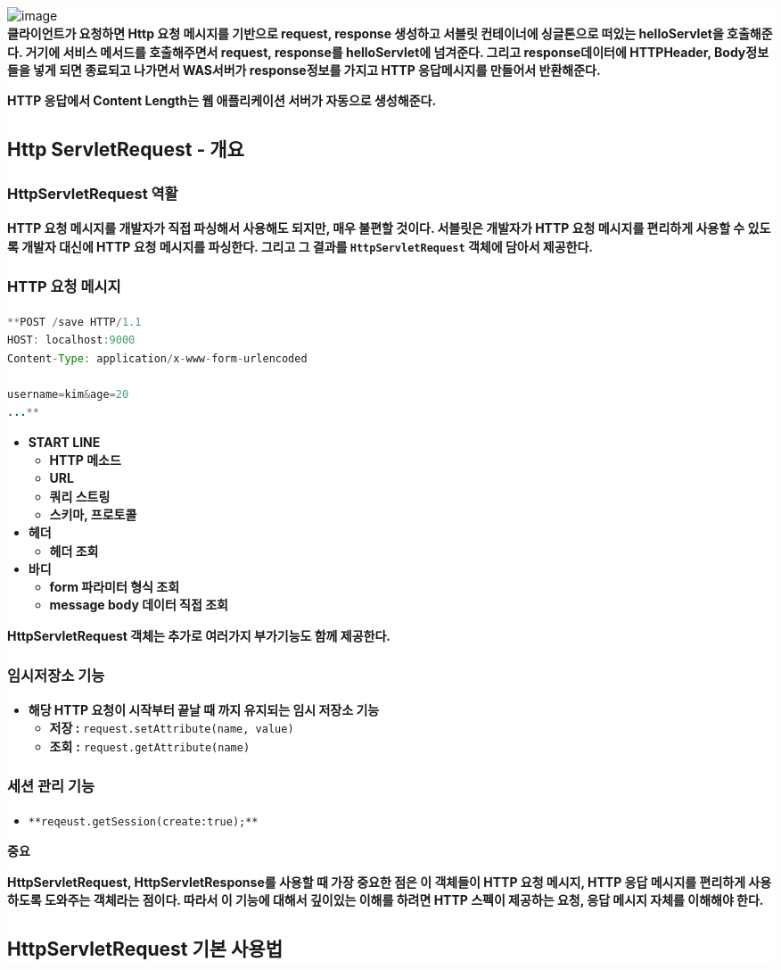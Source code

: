 ![image](https://user-images.githubusercontent.com/106207558/217653675-aace488b-f7b5-4426-8ac0-eaffe5e53232.png)  
**클라이언트가 요청하면 Http 요청 메시지를 기반으로 request, response 생성하고 서블릿 컨테이너에 싱글톤으로 떠있는 helloServlet을 호출해준다. 거기에 서비스 메서드를 호출해주면서 request, response를 helloServlet에 넘겨준다. 그리고 response데이터에 HTTPHeader, Body정보들을 넣게 되면 종료되고 나가면서 WAS서버가 response정보를 가지고 HTTP 응답메시지를 만들어서 반환해준다.**

**HTTP 응답에서 Content Length는 웹 애플리케이션 서버가 자동으로 생성해준다.**

## Http ServletRequest - 개요
### **HttpServletRequest 역활**

**HTTP 요청 메시지를 개발자가 직접 파싱해서 사용해도 되지만, 매우 불편할 것이다. 서블릿은 개발자가 HTTP 요청 메시지를 편리하게 사용할 수 있도록 개발자 대신에 HTTP 요청 메시지를 파싱한다. 그리고 그 결과를 `HttpServletRequest` 객체에 담아서 제공한다.**

### **HTTP 요청 메시지**

```java
**POST /save HTTP/1.1    
HOST: localhost:9000
Content-Type: application/x-www-form-urlencoded

username=kim&age=20
...**
```

- **START LINE**
    - **HTTP 메소드**
    - **URL**
    - **쿼리 스트링**
    - **스키마, 프로토콜**
- **헤더**
    - **헤더 조회**
- **바디**
    - **form 파라미터 형식 조회**
    - **message body 데이터 직접 조회**

**HttpServletRequest 객체는 추가로 여러가지 부가기능도 함께 제공한다.**

### **임시저장소 기능**

- **해당 HTTP 요청이 시작부터 끝날 때 까지 유지되는 임시 저장소 기능**
    - **저장 :** `request.setAttribute(name, value)`
    - **조회** **:** `request.getAttribute(name)`

### **세션 관리 기능** 

- `**reqeust.getSession(create:true);**`

**중요**

**HttpServletRequest, HttpServletResponse를 사용할 때 가장 중요한 점은 이 객체들이 HTTP 요청 메시지, HTTP 응답 메시지를 편리하게 사용하도록 도와주는 객체라는 점이다. 따라서 이 기능에 대해서 깊이있는 이해를 하려면 HTTP 스펙이 제공하는 요청, 응답 메시지 자체를 이해해야 한다.**

## **HttpServletRequest 기본 사용법**
